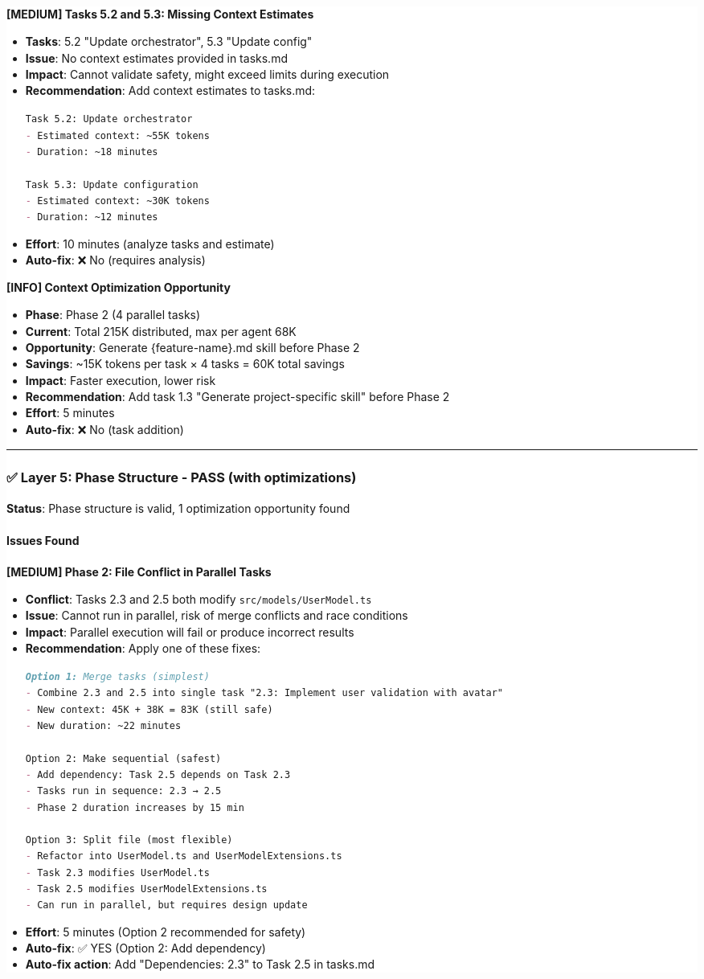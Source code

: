 **[MEDIUM] Tasks 5.2 and 5.3: Missing Context Estimates**
- **Tasks**: 5.2 "Update orchestrator", 5.3 "Update config"
- **Issue**: No context estimates provided in tasks.md
- **Impact**: Cannot validate safety, might exceed limits during execution
- **Recommendation**: Add context estimates to tasks.md:
  ```markdown
  Task 5.2: Update orchestrator
  - Estimated context: ~55K tokens
  - Duration: ~18 minutes

  Task 5.3: Update configuration
  - Estimated context: ~30K tokens
  - Duration: ~12 minutes
  ```
- **Effort**: 10 minutes (analyze tasks and estimate)
- **Auto-fix**: ❌ No (requires analysis)

**[INFO] Context Optimization Opportunity**
- **Phase**: Phase 2 (4 parallel tasks)
- **Current**: Total 215K distributed, max per agent 68K
- **Opportunity**: Generate {feature-name}.md skill before Phase 2
- **Savings**: ~15K tokens per task × 4 tasks = 60K total savings
- **Impact**: Faster execution, lower risk
- **Recommendation**: Add task 1.3 "Generate project-specific skill" before Phase 2
- **Effort**: 5 minutes
- **Auto-fix**: ❌ No (task addition)

---

### ✅ Layer 5: Phase Structure - PASS (with optimizations)
**Status**: Phase structure is valid, 1 optimization opportunity found

#### Issues Found

**[MEDIUM] Phase 2: File Conflict in Parallel Tasks**
- **Conflict**: Tasks 2.3 and 2.5 both modify `src/models/UserModel.ts`
- **Issue**: Cannot run in parallel, risk of merge conflicts and race conditions
- **Impact**: Parallel execution will fail or produce incorrect results
- **Recommendation**: Apply one of these fixes:
  ```markdown
  Option 1: Merge tasks (simplest)
  - Combine 2.3 and 2.5 into single task "2.3: Implement user validation with avatar"
  - New context: 45K + 38K = 83K (still safe)
  - New duration: ~22 minutes

  Option 2: Make sequential (safest)
  - Add dependency: Task 2.5 depends on Task 2.3
  - Tasks run in sequence: 2.3 → 2.5
  - Phase 2 duration increases by 15 min

  Option 3: Split file (most flexible)
  - Refactor into UserModel.ts and UserModelExtensions.ts
  - Task 2.3 modifies UserModel.ts
  - Task 2.5 modifies UserModelExtensions.ts
  - Can run in parallel, but requires design update
  ```
- **Effort**: 5 minutes (Option 2 recommended for safety)
- **Auto-fix**: ✅ YES (Option 2: Add dependency)
- **Auto-fix action**: Add "Dependencies: 2.3" to Task 2.5 in tasks.md
